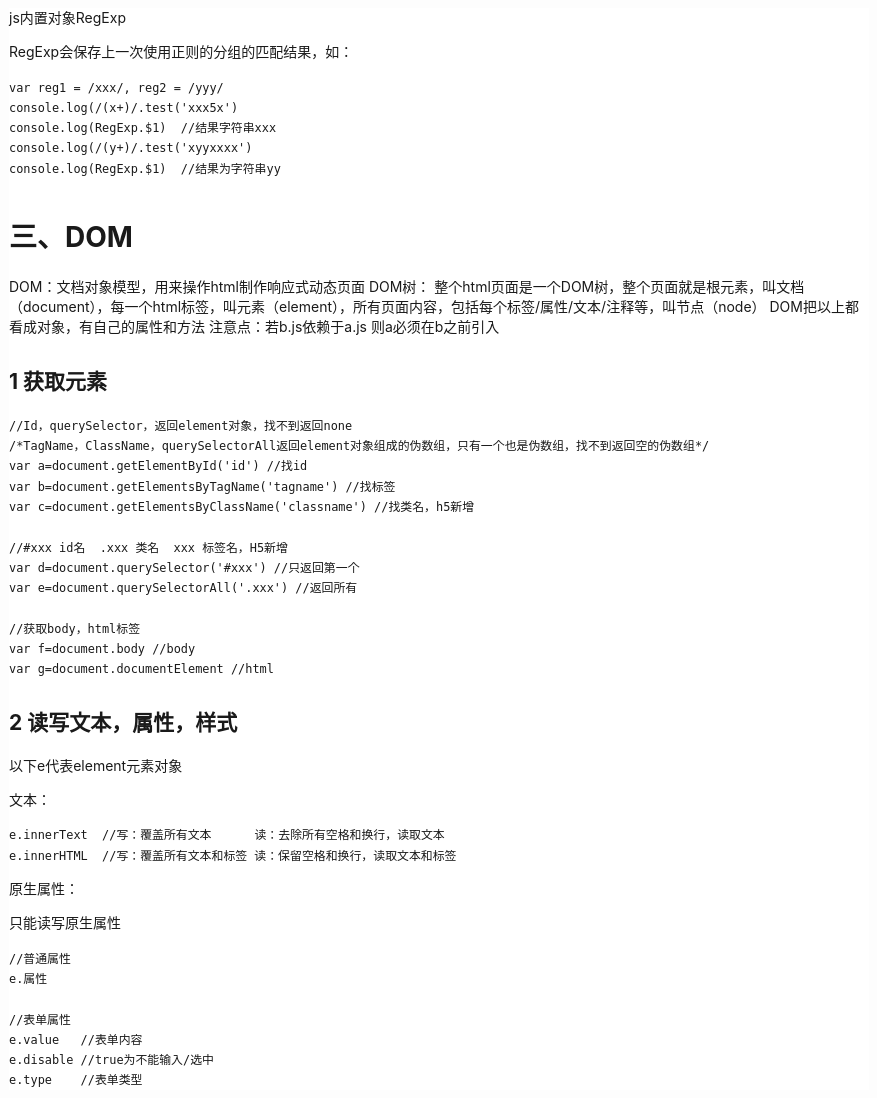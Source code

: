 js内置对象RegExp

RegExp会保存上一次使用正则的分组的匹配结果，如：

```
var reg1 = /xxx/, reg2 = /yyy/
console.log(/(x+)/.test('xxx5x')
console.log(RegExp.$1)  //结果字符串xxx
console.log(/(y+)/.test('xyyxxxx')
console.log(RegExp.$1)  //结果为字符串yy
```

# 三、DOM

DOM：文档对象模型，用来操作html制作响应式动态页面
DOM树：
整个html页面是一个DOM树，整个页面就是根元素，叫文档（document），每一个html标签，叫元素（element），所有页面内容，包括每个标签/属性/文本/注释等，叫节点（node）
DOM把以上都看成对象，有自己的属性和方法
注意点：若b.js依赖于a.js 则a必须在b之前引入

## 1 获取元素

```
//Id，querySelector，返回element对象，找不到返回none
/*TagName，ClassName，querySelectorAll返回element对象组成的伪数组，只有一个也是伪数组，找不到返回空的伪数组*/
var a=document.getElementById('id') //找id
var b=document.getElementsByTagName('tagname') //找标签
var c=document.getElementsByClassName('classname') //找类名，h5新增

//#xxx id名  .xxx 类名  xxx 标签名，H5新增
var d=document.querySelector('#xxx') //只返回第一个
var e=document.querySelectorAll('.xxx') //返回所有

//获取body，html标签
var f=document.body //body
var g=document.documentElement //html
```

## 2 读写文本，属性，样式

以下e代表element元素对象

文本：

```
e.innerText  //写：覆盖所有文本      读：去除所有空格和换行，读取文本
e.innerHTML  //写：覆盖所有文本和标签 读：保留空格和换行，读取文本和标签
```

原生属性：

只能读写原生属性

```
//普通属性
e.属性

//表单属性
e.value   //表单内容
e.disable //true为不能输入/选中
e.type    //表单类型
```

